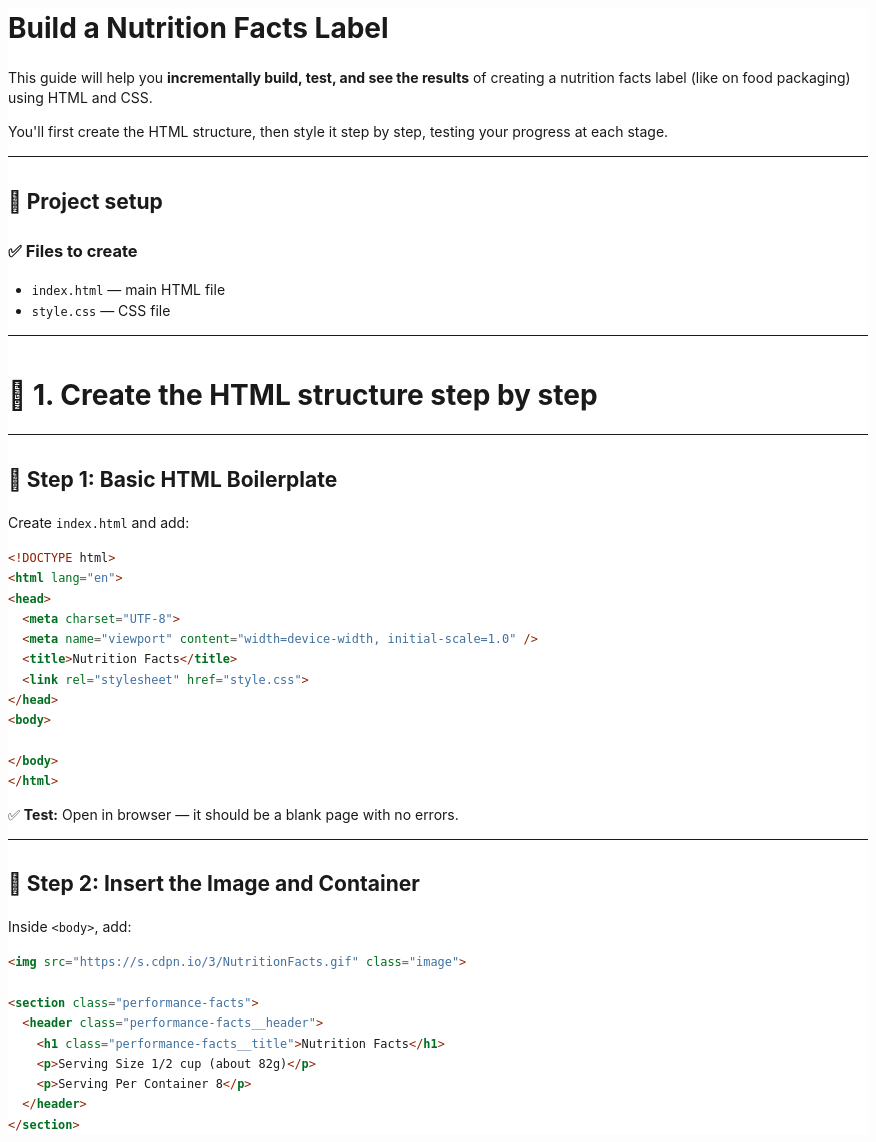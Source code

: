 
# Build a Nutrition Facts Label

This guide will help you **incrementally build, test, and see the results** of creating a nutrition facts label (like on food packaging) using HTML and CSS.

You'll first create the HTML structure, then style it step by step, testing your progress at each stage.

---

## 📁 Project setup

### ✅ Files to create
- `index.html` — main HTML file
- `style.css` — CSS file

---

# 🚀 1. Create the HTML structure step by step

---

## 🔹 Step 1: Basic HTML Boilerplate

Create `index.html` and add:

```html
<!DOCTYPE html>
<html lang="en">
<head>
  <meta charset="UTF-8">
  <meta name="viewport" content="width=device-width, initial-scale=1.0" />
  <title>Nutrition Facts</title>
  <link rel="stylesheet" href="style.css">
</head>
<body>

</body>
</html>
```

✅ **Test:** Open in browser — it should be a blank page with no errors.

---

## 🔹 Step 2: Insert the Image and Container

Inside `<body>`, add:

```html
<img src="https://s.cdpn.io/3/NutritionFacts.gif" class="image">

<section class="performance-facts">
  <header class="performance-facts__header">
    <h1 class="performance-facts__title">Nutrition Facts</h1>
    <p>Serving Size 1/2 cup (about 82g)</p>
    <p>Serving Per Container 8</p>
  </header>
</section>
```

